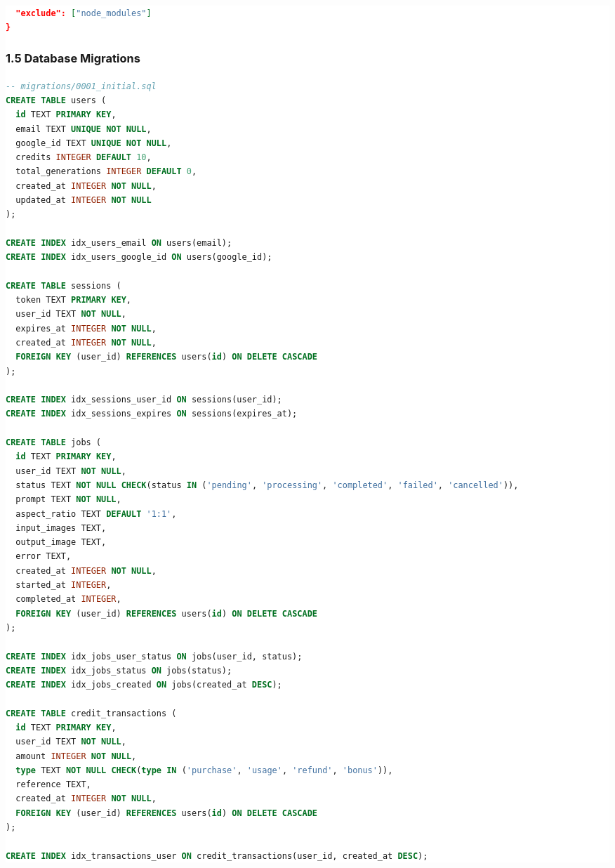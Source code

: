 ```json
  "exclude": ["node_modules"]
}
```

### 1.5 Database Migrations

```sql
-- migrations/0001_initial.sql
CREATE TABLE users (
  id TEXT PRIMARY KEY,
  email TEXT UNIQUE NOT NULL,
  google_id TEXT UNIQUE NOT NULL,
  credits INTEGER DEFAULT 10,
  total_generations INTEGER DEFAULT 0,
  created_at INTEGER NOT NULL,
  updated_at INTEGER NOT NULL
);

CREATE INDEX idx_users_email ON users(email);
CREATE INDEX idx_users_google_id ON users(google_id);

CREATE TABLE sessions (
  token TEXT PRIMARY KEY,
  user_id TEXT NOT NULL,
  expires_at INTEGER NOT NULL,
  created_at INTEGER NOT NULL,
  FOREIGN KEY (user_id) REFERENCES users(id) ON DELETE CASCADE
);

CREATE INDEX idx_sessions_user_id ON sessions(user_id);
CREATE INDEX idx_sessions_expires ON sessions(expires_at);

CREATE TABLE jobs (
  id TEXT PRIMARY KEY,
  user_id TEXT NOT NULL,
  status TEXT NOT NULL CHECK(status IN ('pending', 'processing', 'completed', 'failed', 'cancelled')),
  prompt TEXT NOT NULL,
  aspect_ratio TEXT DEFAULT '1:1',
  input_images TEXT,
  output_image TEXT,
  error TEXT,
  created_at INTEGER NOT NULL,
  started_at INTEGER,
  completed_at INTEGER,
  FOREIGN KEY (user_id) REFERENCES users(id) ON DELETE CASCADE
);

CREATE INDEX idx_jobs_user_status ON jobs(user_id, status);
CREATE INDEX idx_jobs_status ON jobs(status);
CREATE INDEX idx_jobs_created ON jobs(created_at DESC);

CREATE TABLE credit_transactions (
  id TEXT PRIMARY KEY,
  user_id TEXT NOT NULL,
  amount INTEGER NOT NULL,
  type TEXT NOT NULL CHECK(type IN ('purchase', 'usage', 'refund', 'bonus')),
  reference TEXT,
  created_at INTEGER NOT NULL,
  FOREIGN KEY (user_id) REFERENCES users(id) ON DELETE CASCADE
);

CREATE INDEX idx_transactions_user ON credit_transactions(user_id, created_at DESC);
```
